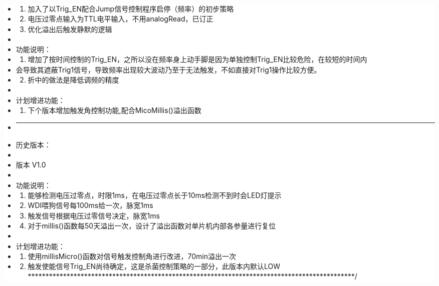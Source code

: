 * 1. 加入了以Trig_EN配合Jump信号控制程序启停（频率）的初步策略
* 2. 电压过零点输入为TTL电平输入，不用analogRead，已订正
* 3. 优化溢出后触发静默的逻辑
* 
* 功能说明：
* 1. 增加了按时间控制的Trig_EN，之所以没在频率身上动手脚是因为单独控制Trig_EN比较危险，在较短的时间内
* 会导致其遮蔽Trig1信号，导致频率出现较大波动乃至于无法触发，不如直接对Trig1操作比较方便。
* 2. 折中的做法是降低调频的精度
* 
* 计划增进功能：
* 1. 下个版本增加触发角控制功能,配合MicoMillis()溢出函数
* --------------------------------------------------------------------------------------------
* 历史版本：
* 
* 版本 V1.0
* 
* 功能说明：
* 1. 能够检测电压过零点，时限1ms，在电压过零点长于10ms检测不到时会LED灯提示
* 2. WDI喂狗信号每100ms给一次，脉宽1ms
* 3. 触发信号根据电压过零信号决定，脉宽1ms
* 4. 对于millis()函数每50天溢出一次，设计了溢出函数对单片机内部各参量进行复位
* 
* 计划增进功能：
* 1. 使用millisMicro()函数对信号触发控制角进行改进，70min溢出一次
* 2. 触发使能信号Trig_EN尚待确定，这是杀菌控制策略的一部分，此版本内默认LOW
*********************************************************************************************/
